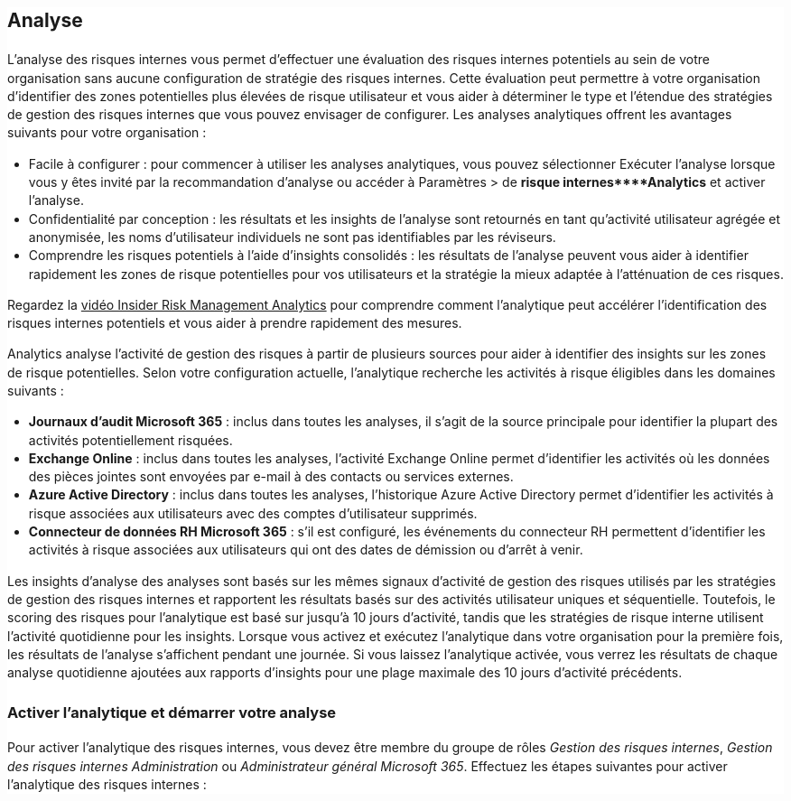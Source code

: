 ## <a name="analytics"></a>Analyse

L’analyse des risques internes vous permet d’effectuer une évaluation des risques internes potentiels au sein de votre organisation sans aucune configuration de stratégie des risques internes. Cette évaluation peut permettre à votre organisation d’identifier des zones potentielles plus élevées de risque utilisateur et vous aider à déterminer le type et l’étendue des stratégies de gestion des risques internes que vous pouvez envisager de configurer. Les analyses analytiques offrent les avantages suivants pour votre organisation :

- Facile à configurer : pour commencer à utiliser les analyses analytiques, vous pouvez sélectionner Exécuter l’analyse lorsque vous y êtes invité par la recommandation d’analyse ou accéder à Paramètres  >  de **risque internes****Analytics** et activer l’analyse.
- Confidentialité par conception : les résultats et les insights de l’analyse sont retournés en tant qu’activité utilisateur agrégée et anonymisée, les noms d’utilisateur individuels ne sont pas identifiables par les réviseurs.
- Comprendre les risques potentiels à l’aide d’insights consolidés : les résultats de l’analyse peuvent vous aider à identifier rapidement les zones de risque potentielles pour vos utilisateurs et la stratégie la mieux adaptée à l’atténuation de ces risques.

Regardez la [vidéo Insider Risk Management Analytics](https://www.youtube.com/watch?v=5c0P5MCXNXk) pour comprendre comment l’analytique peut accélérer l’identification des risques internes potentiels et vous aider à prendre rapidement des mesures.

Analytics analyse l’activité de gestion des risques à partir de plusieurs sources pour aider à identifier des insights sur les zones de risque potentielles. Selon votre configuration actuelle, l’analytique recherche les activités à risque éligibles dans les domaines suivants :

- **Journaux d’audit Microsoft 365** : inclus dans toutes les analyses, il s’agit de la source principale pour identifier la plupart des activités potentiellement risquées.
- **Exchange Online** : inclus dans toutes les analyses, l’activité Exchange Online permet d’identifier les activités où les données des pièces jointes sont envoyées par e-mail à des contacts ou services externes.
- **Azure Active Directory** : inclus dans toutes les analyses, l’historique Azure Active Directory permet d’identifier les activités à risque associées aux utilisateurs avec des comptes d’utilisateur supprimés.
- **Connecteur de données RH Microsoft 365** : s’il est configuré, les événements du connecteur RH permettent d’identifier les activités à risque associées aux utilisateurs qui ont des dates de démission ou d’arrêt à venir.

Les insights d’analyse des analyses sont basés sur les mêmes signaux d’activité de gestion des risques utilisés par les stratégies de gestion des risques internes et rapportent les résultats basés sur des activités utilisateur uniques et séquentielle. Toutefois, le scoring des risques pour l’analytique est basé sur jusqu’à 10 jours d’activité, tandis que les stratégies de risque interne utilisent l’activité quotidienne pour les insights. Lorsque vous activez et exécutez l’analytique dans votre organisation pour la première fois, les résultats de l’analyse s’affichent pendant une journée. Si vous laissez l’analytique activée, vous verrez les résultats de chaque analyse quotidienne ajoutées aux rapports d’insights pour une plage maximale des 10 jours d’activité précédents.

### <a name="enable-analytics-and-start-your-scan"></a>Activer l’analytique et démarrer votre analyse

Pour activer l’analytique des risques internes, vous devez être membre du groupe de rôles *Gestion des risques internes*, *Gestion des risques internes Administration* ou *Administrateur général Microsoft 365*.
Effectuez les étapes suivantes pour activer l’analytique des risques internes :
